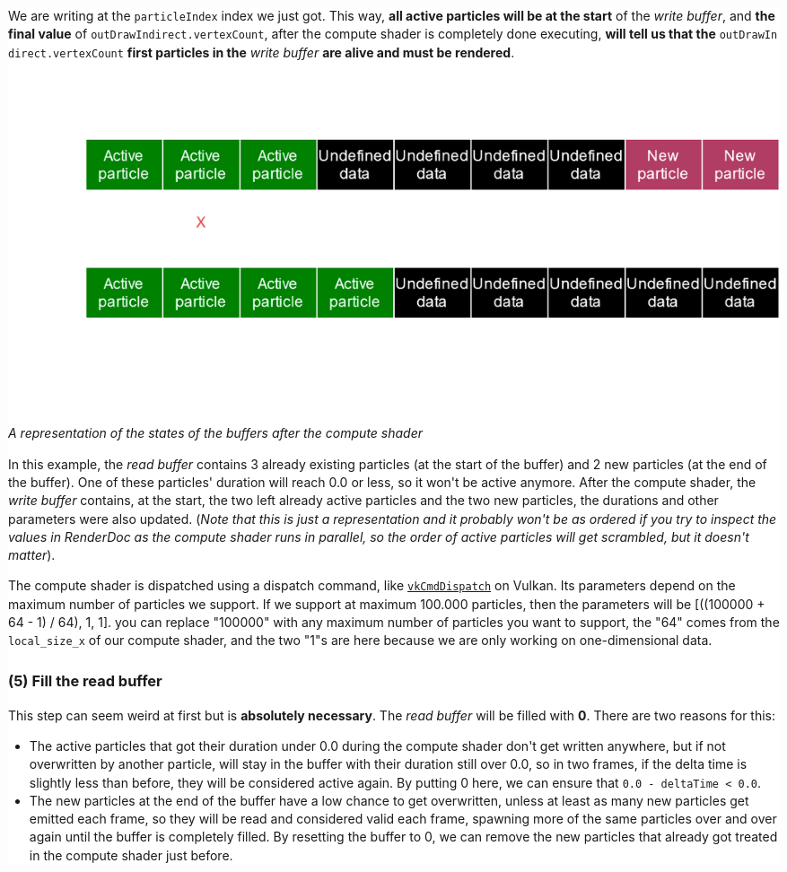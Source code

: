 We are writing at the ``particleIndex`` index we just got. This way, **all active particles will be at the start** of the *write buffer*, and **the final value** of ``outDrawIndirect.vertexCount``, after the compute shader is completely done executing, **will tell us that the** ``outDrawIndirect.vertexCount`` **first particles in the** *write buffer* **are alive and must be rendered**.

![Compute shader](particle-rendering/compute-shader.png)

*A representation of the states of the buffers after the compute shader*

In this example, the *read buffer* contains 3 already existing particles (at the start of the buffer) and 2 new particles (at the end of the buffer). One of these particles' duration will reach 0.0 or less, so it won't be active anymore. After the compute shader, the *write buffer* contains, at the start, the two left already active particles and the two new particles, the durations and other parameters were also updated. (*Note that this is just a representation and it probably won't be as ordered if you try to inspect the values in RenderDoc as the compute shader runs in parallel, so the order of active particles will get scrambled, but it doesn't matter*).

The compute shader is dispatched using a dispatch command, like [``vkCmdDispatch``](https://registry.khronos.org/vulkan/specs/1.3-extensions/man/html/vkCmdDispatch.html) on Vulkan. Its parameters depend on the maximum number of particles we support. If we support at maximum 100.000 particles, then the parameters will be [((100000 + 64 - 1) / 64), 1, 1]. you can replace "100000" with any maximum number of particles you want to support, the "64" comes from the ``local_size_x`` of our compute shader, and the two "1"s are here because we are only working on one-dimensional data.

### (5) Fill the read buffer
This step can seem weird at first but is **absolutely necessary**. The *read buffer* will be filled with **0**. There are two reasons for this:
- The active particles that got their duration under 0.0 during the compute shader don't get written anywhere, but if not overwritten by another particle, will stay in the buffer with their duration still over 0.0, so in two frames, if the delta time is slightly less  than before, they will be considered active again. By putting 0 here, we can ensure that ``0.0 - deltaTime < 0.0``.
- The new particles at the end of the buffer have a low chance to get overwritten, unless at least as many new particles get emitted each frame, so they will be read and considered valid each frame, spawning more of the same particles over and over again until the buffer is completely filled. By resetting the buffer to 0, we can remove the new particles that already got treated in the compute shader just before.

